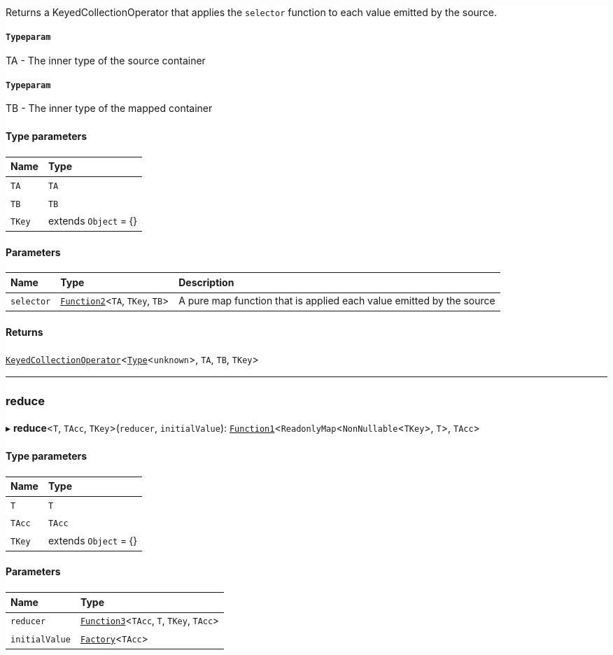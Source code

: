 Returns a KeyedCollectionOperator that applies the `selector` function to each
value emitted by the source.

**`Typeparam`**

TA - The inner type of the source container

**`Typeparam`**

TB - The inner type of the mapped container

#### Type parameters

| Name | Type |
| :------ | :------ |
| `TA` | `TA` |
| `TB` | `TB` |
| `TKey` | extends `Object` = {} |

#### Parameters

| Name | Type | Description |
| :------ | :------ | :------ |
| `selector` | [`Function2`](functions.md#function2)<`TA`, `TKey`, `TB`\> | A pure map function that is applied each value emitted by the source |

#### Returns

[`KeyedCollectionOperator`](collections.md#keyedcollectionoperator)<[`Type`](collections_ReadonlyMap.md#type)<`unknown`\>, `TA`, `TB`, `TKey`\>

___

### reduce

▸ **reduce**<`T`, `TAcc`, `TKey`\>(`reducer`, `initialValue`): [`Function1`](functions.md#function1)<`ReadonlyMap`<`NonNullable`<`TKey`\>, `T`\>, `TAcc`\>

#### Type parameters

| Name | Type |
| :------ | :------ |
| `T` | `T` |
| `TAcc` | `TAcc` |
| `TKey` | extends `Object` = {} |

#### Parameters

| Name | Type |
| :------ | :------ |
| `reducer` | [`Function3`](functions.md#function3)<`TAcc`, `T`, `TKey`, `TAcc`\> |
| `initialValue` | [`Factory`](functions.md#factory)<`TAcc`\> |
